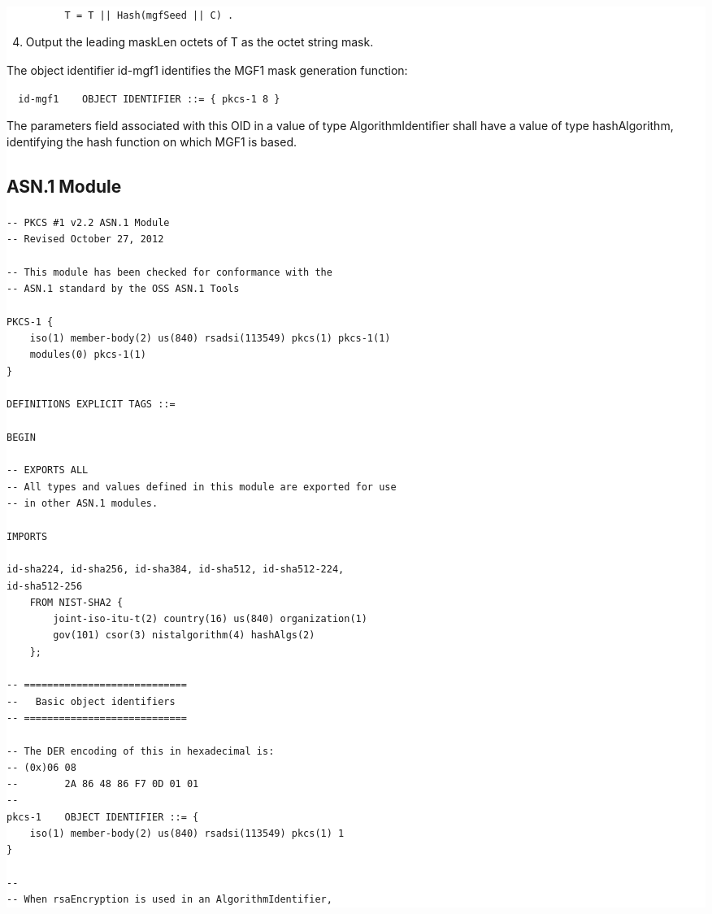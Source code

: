               T = T || Hash(mgfSeed || C) .

   4.  Output the leading maskLen octets of T as the octet string mask.

   The object identifier id-mgf1 identifies the MGF1 mask generation
   function:

      id-mgf1    OBJECT IDENTIFIER ::= { pkcs-1 8 }


   The parameters field associated with this OID in a value of type
   AlgorithmIdentifier shall have a value of type hashAlgorithm,
   identifying the hash function on which MGF1 is based.

## ASN.1 Module

    -- PKCS #1 v2.2 ASN.1 Module
    -- Revised October 27, 2012

    -- This module has been checked for conformance with the
    -- ASN.1 standard by the OSS ASN.1 Tools

    PKCS-1 {
        iso(1) member-body(2) us(840) rsadsi(113549) pkcs(1) pkcs-1(1)
        modules(0) pkcs-1(1)
    }

    DEFINITIONS EXPLICIT TAGS ::=

    BEGIN

    -- EXPORTS ALL
    -- All types and values defined in this module are exported for use
    -- in other ASN.1 modules.

    IMPORTS

    id-sha224, id-sha256, id-sha384, id-sha512, id-sha512-224,
    id-sha512-256
        FROM NIST-SHA2 {
            joint-iso-itu-t(2) country(16) us(840) organization(1)
            gov(101) csor(3) nistalgorithm(4) hashAlgs(2)
        };

    -- ============================
    --   Basic object identifiers
    -- ============================

    -- The DER encoding of this in hexadecimal is:
    -- (0x)06 08
    --        2A 86 48 86 F7 0D 01 01
    --
    pkcs-1    OBJECT IDENTIFIER ::= {
        iso(1) member-body(2) us(840) rsadsi(113549) pkcs(1) 1
    }

    --
    -- When rsaEncryption is used in an AlgorithmIdentifier,
